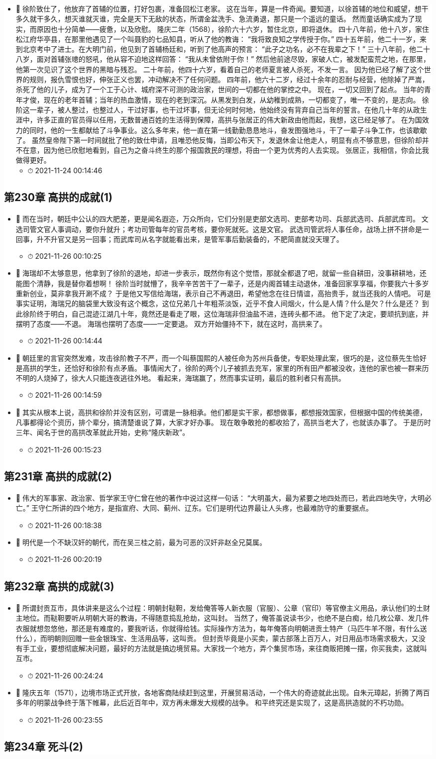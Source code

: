 
- 📌 徐阶致仕了，他放弃了首辅的位置，打好包裹，准备回松江老家。     这在当年，算是一件奇闻。要知道，以徐首辅的地位和威望，想干多久就干多久，想灭谁就灭谁，完全是天下无敌的状态，所谓金盆洗手、急流勇退，那只是一个遥远的童话。     然而童话确实成为了现实，而原因也十分简单——疲惫，以及欣慰。     隆庆二年（1568），徐阶六十六岁，暂住北京，即将退休。     四十八年前，他十八岁，家住松江府华亭县，在那里他遇见了一个叫聂豹的七品知县，听从了他的教诲：     “我将致良知之学传授于你。”     四十五年前，他二十一岁，来到北京考中了进士。在大明门前，他见到了首辅杨廷和，听到了他高声的预言：     “此子之功名，必不在我辈之下！”     三十八年前，他二十八岁，面对首辅张璁的怒吼，他从容不迫地这样回答：     “我从未曾依附于你！”     然后他前途尽毁，家破人亡，被发配蛮荒之地，在那里，他第一次见识了这个世界的黑暗与残忍。     二十年前，他四十六岁，看着自己的老师夏言被人杀死，不发一言。     因为他已经了解了这个世界的规则，报仇雪恨也好，伸张正义也罢，冲动解决不了任何问题。     四年前，他六十二岁，经过十余年的忍耐与经营，他除掉了严嵩，杀死了他的儿子，成为了一个工于心计、城府深不可测的政治家，世间的一切都在他的掌控之中。     现在，一切又回到了起点。     当年的青年才俊，现在的老年首辅；当年的热血激情，现在的老到深沉。从黑发到白发，从幼稚到成熟，一切都变了，唯一不变的，是志向。     徐阶这一辈子，被人整过，也整过人，干过好事，也干过坏事，但无论何时何地，他始终没有背弃自己当年的誓言。在他几十年的从政生涯中，许多正直的官员得以任用，无数普通百姓的生活得到保障，高拱与张居正的伟大新政由他而起，我想，这已经足够了。     在为国效力的同时，他的一生都献给了斗争事业。这么多年来，他一直在第一线勤勤恳恳地斗，奋发图强地斗，干了一辈子斗争工作，也该歇歇了。     虽然皇帝陛下第一时间就批了他的致仕申请，且唯恐他反悔，当即公布天下，发退休金让他走人，明显有点不够意思，但徐阶却并不在意，因为他已欣慰地看到，自己为之奋斗终生的那个报国救民的理想，将由一个更为优秀的人去实现。     张居正，我相信，你会比我做得更好。 
    - ⏱ 2021-11-24 00:14:46 
## 第230章 高拱的成就(1)


- 📌 而在当时，朝廷中公认的四大肥差，更是闻名遐迩，万众所向，它们分别是吏部文选司、吏部考功司、兵部武选司、兵部武库司。    文选司管文官人事调动，要你升就升；考功司管每年的官员考核，要你死就死。这是文官。    武选司管武将人事任命，战场上拼不拼命是一回事，升不升官又是另一回事；而武库司从名字就能看出来，是管军事后勤装备的，不肥简直就没天理了。 
    - ⏱ 2021-11-26 00:10:25 

- 📌 海瑞却不太够意思，他拿到了徐阶的退地，却进一步表示，既然你有这个觉悟，那就全都退了吧，就留一些自耕田，没事耕耕地，还能图个清静，我是替你着想啊！    徐阶当时就懵了，我辛辛苦苦干了一辈子，还是内阁首辅主动退休，准备回家享享福，你要我六十多岁重新创业，莫非拿我开涮不成？    于是他又写信给海瑞，表示自己不再退田，希望他念在往日情谊，高抬贵手，就当还我的人情吧。    可是事实证明，海瑞兄的脑袋里大致没有这个概念，这位兄弟几十年粗茶淡饭，近乎不食人间烟火，什么是人情？什么是欠？什么是还？    到此徐阶终于明白，自己混迹江湖几十年，竟然还是看走了眼，这位海瑞非但油盐不进，连砖头都不进。    他下定了决定，要顽抗到底，并摆明了态度——不退。    海瑞也摆明了态度——一定要退。    双方开始僵持不下，就在这时，高拱来了。 
    - ⏱ 2021-11-26 00:14:44 

- 📌 朝廷里的言官突然发难，攻击徐阶教子不严，而一个叫蔡国熙的人被任命为苏州兵备使，专职处理此案，很巧的是，这位蔡先生恰好是高拱的学生，还恰好和徐阶有点矛盾。    事情闹大了，徐阶的两个儿子被抓去充军，家里的所有田产都被没收，连他的家也被一群来历不明的人烧掉了，徐大人只能连夜逃往外地。    看起来，海瑞赢了，然而事实证明，最后的胜利者只有高拱。 
    - ⏱ 2021-11-26 00:14:59 

- 📌 其实从根本上说，高拱和徐阶并没有区别，可谓是一脉相承。他们都是实干家，都想做事，都想报效国家，但根据中国的传统美德，凡事都得论个资历，排个辈分，搞清楚谁说了算，大家才好办事。    现在敢争敢抢的都收拾了，高拱当老大了，也就该办事了。    于是历时三年、闻名于世的高拱改革就此开始，史称“隆庆新政”。 
    - ⏱ 2021-11-26 00:15:23 
## 第231章 高拱的成就(2)


- 📌 伟大的军事家、政治家、哲学家王守仁曾在他的著作中说过这样一句话：    “大明虽大，最为紧要之地四处而已，若此四地失守，大明必亡。”    王守仁所讲的四个地方，是指宣府、大同、蓟州、辽东。它们是明代边界最让人头疼，也最难防守的重要据点。 
    - ⏱ 2021-11-26 00:18:38 

- 📌 明代是一个不缺汉奸的朝代，而在吴三桂之前，最为可恶的汉奸非赵全兄莫属。 
    - ⏱ 2021-11-26 00:20:19 
## 第232章 高拱的成就(3)


- 📌 所谓封贡互市，具体讲来是这么个过程：明朝封鞑靼，发给俺答等人新衣服（官服）、公章（官印）等官僚主义用品，承认他们的土财主地位。而鞑靼要听从明朝大哥的教诲，不得随意捣乱抢劫，这叫封。    当然了，俺答虽说读书少，也绝不是白痴，给几枚公章、发几件衣服就想忽悠他，那还是有难度的，要我听话，你就得给钱。实际操作方法为，每年俺答向明朝进贡土特产（马匹牛羊不限，有什么送什么），而明朝则回赠一些金银珠宝、生活用品等，这叫贡。    但封贡毕竟是小买卖，蒙古部落上百万人，对日用品市场需求极大，又没有手工业，要想彻底解决问题，最好的方法就是搞边境贸易。大家找一个地方，弄个集贸市场，来往商贩把摊一摆，你买我卖，这就叫互市。 
    - ⏱ 2021-11-26 00:24:24 

- 📌 隆庆五年（1571），边境市场正式开放，各地客商陆续赶到这里，开展贸易活动，一个伟大的奇迹就此出现。自朱元璋起，折腾了两百多年的明蒙战争终于落下帷幕，此后近百年中，双方再未爆发大规模的战争。    和平终究还是实现了，这是高拱造就的不朽功勋。 
    - ⏱ 2021-11-26 00:23:55 
## 第234章 死斗(2)
